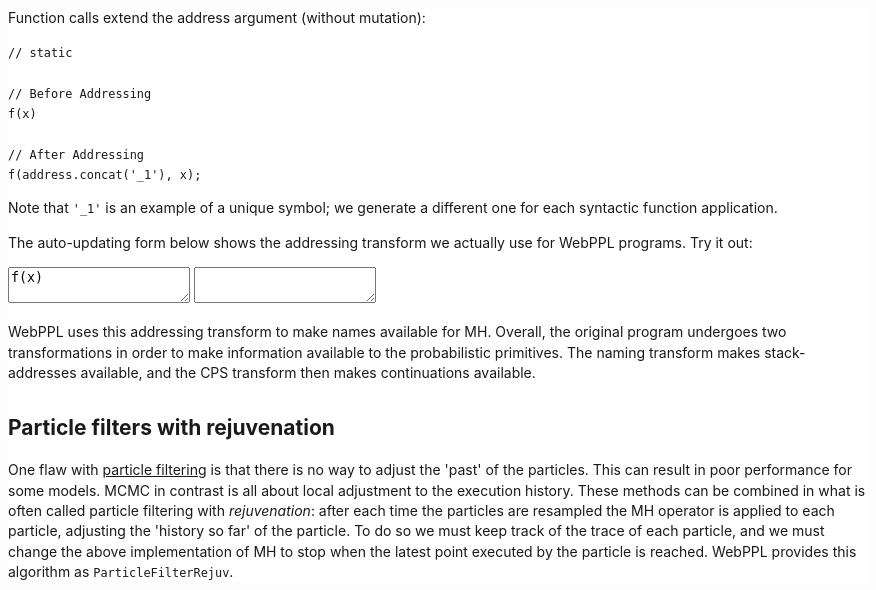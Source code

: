 Function calls extend the address argument (without mutation):

~~~
// static

// Before Addressing
f(x)

// After Addressing
f(address.concat('_1'), x);
~~~

Note that `'_1'` is an example of a unique symbol; we generate a different one for each syntactic function application.

The auto-updating form below shows the addressing transform we actually use for WebPPL programs. Try it out:

<div id="namingTransform">
    <textarea id="namingInput">f(x)</textarea>
    <textarea id="namingOutput"></textarea>
</div>

WebPPL uses this addressing transform to make names available for MH. Overall, the original program undergoes two transformations in order to make information available to the probabilistic primitives. The naming transform makes stack-addresses available, and the CPS transform then makes continuations available. 

## Particle filters with rejuvenation

One flaw with [particle filtering](05-particlefilter.html) is that there is no way to adjust the 'past' of the particles. This can result in poor performance for some models. MCMC in contrast is all about local adjustment to the execution history. These methods can be combined in what is often called particle filtering with *rejuvenation*: after each time the particles are resampled the MH operator is applied to each particle, adjusting the 'history so far' of the particle. To do so we must keep track of the trace of each particle, and we must change the above implementation of MH to stop when the latest point executed by the particle is reached. WebPPL provides this algorithm as `ParticleFilterRejuv`.


